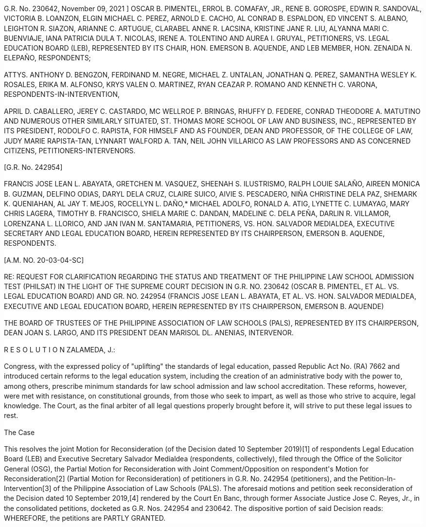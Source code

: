 G.R. No. 230642, November 09, 2021 ]
OSCAR B. PIMENTEL, ERROL B. COMAFAY, JR., RENE B. GOROSPE, EDWIN R. SANDOVAL, VICTORIA B. LOANZON, ELGIN MICHAEL C. PEREZ, ARNOLD E. CACHO, AL CONRAD B. ESPALDON, ED VINCENT S. ALBANO, LEIGHTON R. SIAZON, ARIANNE C. ARTUGUE, CLARABEL ANNE R. LACSINA, KRISTINE JANE R. LIU, ALYANNA MARI C. BUENVIAJE, IANA PATRICIA DULA T. NICOLAS, IRENE A. TOLENTINO AND AUREA I. GRUYAL, PETITIONERS, VS. LEGAL EDUCATION BOARD (LEB), REPRESENTED BY ITS CHAIR, HON. EMERSON B. AQUENDE, AND LEB MEMBER, HON. ZENAIDA N. ELEPAÑO, RESPONDENTS;

ATTYS. ANTHONY D. BENGZON, FERDINAND M. NEGRE, MICHAEL Z. UNTALAN, JONATHAN Q. PEREZ, SAMANTHA WESLEY K. ROSALES, ERIKA M. ALFONSO, KRYS VALEN O. MARTINEZ, RYAN CEAZAR P. ROMANO AND KENNETH C. VARONA, RESPONDENTS-IN-INTERVENTION,

APRIL D. CABALLERO, JEREY C. CASTARDO, MC WELLROE P. BRINGAS, RHUFFY D. FEDERE, CONRAD THEODORE A. MATUTINO AND NUMEROUS OTHER SIMILARLY SITUATED, ST. THOMAS MORE SCHOOL OF LAW AND BUSINESS, INC., REPRESENTED BY ITS PRESIDENT, RODOLFO C. RAPISTA, FOR HIMSELF AND AS FOUNDER, DEAN AND PROFESSOR, OF THE COLLEGE OF LAW, JUDY MARIE RAPISTA-TAN, LYNNART WALFORD A. TAN, NEIL JOHN VILLARICO AS LAW PROFESSORS AND AS CONCERNED CITIZENS, PETITIONERS-INTERVENORS.

[G.R. No. 242954]

FRANCIS JOSE LEAN L. ABAYATA, GRETCHEN M. VASQUEZ, SHEENAH S. ILUSTRISMO, RALPH LOUIE SALAÑO, AIREEN MONICA B. GUZMAN, DELFINO ODIAS, DARYL DELA CRUZ, CLAIRE SUICO, AIVIE S. PESCADERO, NIÑA CHRISTINE DELA PAZ, SHEMARK K. QUENIAHAN, AL JAY T. MEJOS, ROCELLYN L. DAÑO,* MICHAEL ADOLFO, RONALD A. ATIG, LYNETTE C. LUMAYAG, MARY CHRIS LAGERA, TIMOTHY B. FRANCISCO, SHIELA MARIE C. DANDAN, MADELINE C. DELA PEÑA, DARLIN R. VILLAMOR, LORENZANA L. LLORICO, AND JAN IVAN M. SANTAMARIA, PETITIONERS, VS. HON. SALVADOR MEDIALDEA, EXECUTIVE SECRETARY AND LEGAL EDUCATION BOARD, HEREIN REPRESENTED BY ITS CHAIRPERSON, EMERSON B. AQUENDE, RESPONDENTS.

[A.M. NO. 20-03-04-SC]

RE: REQUEST FOR CLARIFICATION REGARDING THE STATUS AND TREATMENT OF THE PHILIPPINE LAW SCHOOL ADMISSION TEST (PHILSAT) IN THE LIGHT OF THE SUPREME COURT DECISION IN G.R. NO. 230642 (OSCAR B. PIMENTEL, ET AL. VS. LEGAL EDUCATION BOARD) AND GR. NO. 242954 (FRANCIS JOSE LEAN L. ABAYATA, ET AL. VS. HON. SALVADOR MEDIALDEA, EXECUTIVE AND LEGAL EDUCATION BOARD, HEREIN REPRESENTED BY ITS CHAIRPERSON, EMERSON B. AQUENDE)

THE BOARD OF TRUSTEES OF THE PHILIPPINE ASSOCIATION OF LAW SCHOOLS (PALS), REPRESENTED BY ITS CHAIRPERSON, DEAN JOAN S. LARGO, AND ITS PRESIDENT DEAN MARISOL DL. ANENIAS, INTERVENOR.

R E S O L U T I O N
ZALAMEDA, J.:

Congress, with the expressed policy of "uplifting" the standards of legal education, passed Republic Act No. (RA) 7662 and introduced certain reforms to the legal education system, including the creation of an administrative body with the power to, among others, prescribe minimum standards for law school admission and law school accreditation. These reforms, however, were met with resistance, on constitutional grounds, from those who seek to impart, as well as those who strive to acquire, legal knowledge. The Court, as the final arbiter of all legal questions properly brought before it, will strive to put these legal issues to rest.

The Case

This resolves the joint Motion for Reconsideration (of the Decision dated 10 September 2019)[1] of respondents Legal Education Board (LEB) and Executive Secretary Salvador Medialdea (respondents, collectively), filed through the Office of the Solicitor General (OSG), the Partial Motion for Reconsideration with Joint Comment/Opposition on respondent's Motion for Reconsideration[2] (Partial Motion for Reconsideration) of petitioners in G.R. No. 242954 (petitioners), and the Petition-In-Intervention[3] of the Philippine Association of Law Schools (PALS). The aforesaid motions and petition seek reconsideration of the Decision dated 10 September 2019,[4] rendered by the Court En Banc, through former Associate Justice Jose C. Reyes, Jr., in the consolidated petitions, docketed as G.R. Nos. 242954 and 230642. The dispositive portion of said Decision reads:
WHEREFORE, the petitions are PARTLY GRANTED.
